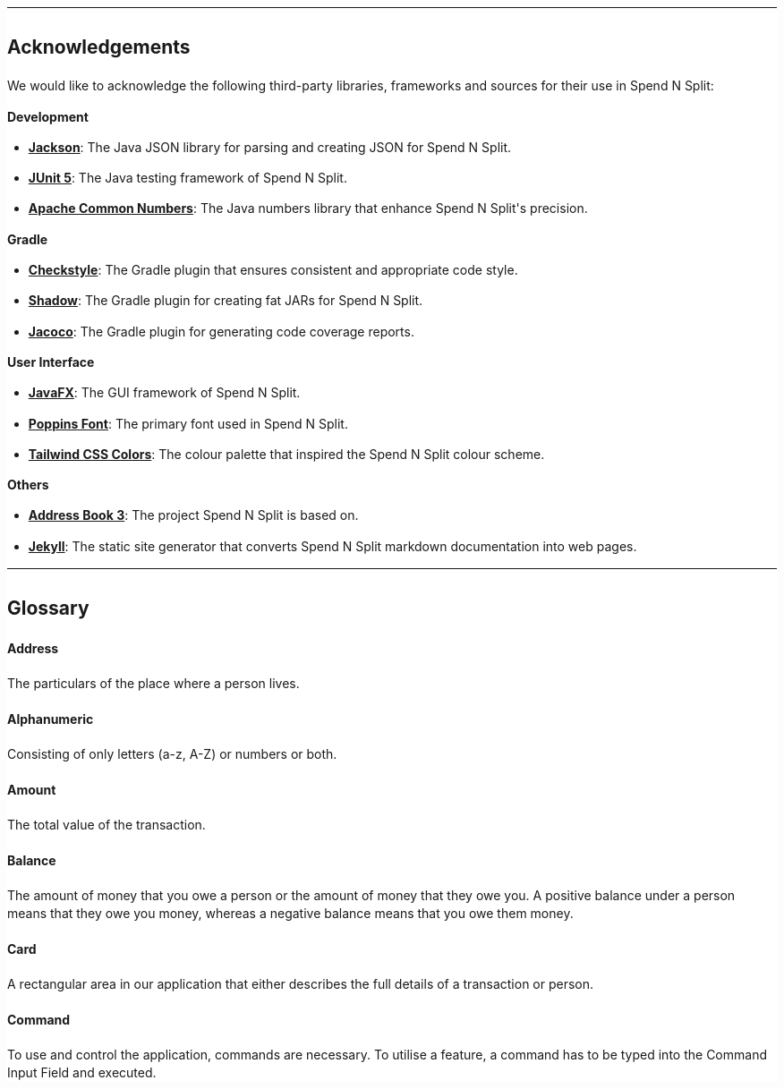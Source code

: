 
--------------------------------------------------------------------------------------------------------------------

## Acknowledgements

We would like to acknowledge the following third-party libraries, frameworks and sources for their use in Spend N Split:

**Development**

* **[Jackson](https://github.com/FasterXML/jackson)**: The Java JSON library for parsing and creating JSON for Spend N Split.

* **[JUnit 5](https://junit.org/junit5/)**: The Java testing framework of Spend N Split.

* **[Apache Common Numbers](https://github.com/apache/commons-numbers/tree/master)**: The Java numbers library that enhance Spend N Split's precision.

**Gradle**

* **[Checkstyle](https://docs.gradle.org/current/userguide/checkstyle_plugin.html)**: The Gradle plugin that ensures consistent and appropriate code style.

* **[Shadow](https://github.com/johnrengelman/shadow)**: The Gradle plugin for creating fat JARs for Spend N Split.

* **[Jacoco](https://github.com/palantir/gradle-jacoco-coverage)**: The Gradle plugin for generating code coverage reports.

**User Interface**

* **[JavaFX](https://openjfx.io/)**: The GUI framework of Spend N Split.

* **[Poppins Font](https://fonts.google.com/specimen/Poppins)**: The primary font used in Spend N Split.

* **[Tailwind CSS Colors](https://tailwindcss.com/docs/customizing-colors)**: The colour palette that inspired the Spend N Split colour scheme.

**Others**

* **[Address Book 3](https://se-education.org/addressbook-level3/)**: The project Spend N Split is based on.

* **[Jekyll](https://github.com/jekyll/jekyll)**: The static site generator that converts Spend N Split markdown documentation into web pages.

--------------------------------------------------------------------------------------------------------------------

<div style="page-break-after: always;"></div>

## Glossary
#### Address
The particulars of the place where a person lives.
#### Alphanumeric
Consisting of only letters (a-z, A-Z) or numbers or both.
#### Amount
The total value of the transaction.
#### Balance
The amount of money that you owe a person or the amount of money that they owe you. A positive balance under a person
means that they owe you money, whereas a negative balance means that you owe them money.
#### Card
A rectangular area in our application that either describes the full details of a transaction or person.
#### Command
To use and control the application, commands are necessary. To utilise a feature, a command has to be typed into the Command Input Field and executed.